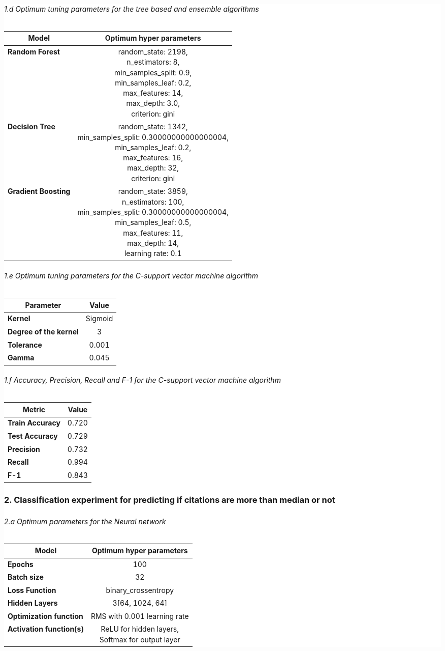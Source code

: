###### 1.d Optimum tuning parameters for the tree based and ensemble algorithms

| Model  | Optimum hyper parameters |
|--------|:------------------------:|
| **Random Forest** | random_state: 2198, <br> n_estimators: 8,<br> min_samples_split: 0.9,<br> min_samples_leaf: 0.2,<br> max_features: 14,<br> max_depth: 3.0,<br> criterion: gini |
| **Decision Tree** | random_state: 1342, <br> min_samples_split: 0.30000000000000004,<br> min_samples_leaf: 0.2,<br> max_features: 16,<br> max_depth: 32,<br> criterion: gini  |
| **Gradient Boosting** | random_state: 3859, <br> n_estimators: 100,<br> min_samples_split: 0.30000000000000004,<br> min_samples_leaf: 0.5,<br> max_features: 11,<br> max_depth: 14,<br> learning rate: 0.1  |

###### 1.e Optimum tuning parameters for the C-support vector machine algorithm

| Parameter  | Value |
|------------|:-----:|
| **Kernel** | Sigmoid |
| **Degree of the kernel** | 3 |
| **Tolerance** | 0.001 |
| **Gamma** | 0.045 |

###### 1.f Accuracy, Precision, Recall and F-1 for the C-support vector machine algorithm

| Metric  | Value |
|--------|:------:|
| **Train Accuracy**| 0.720 |
| **Test Accuracy** | 0.729 |
| **Precision** | 0.732 |
| **Recall** | 0.994 |
| **F-1** | 0.843 |

### 2. Classification experiment for predicting if citations are more than median or not

###### 2.a Optimum parameters for the Neural network

| Model  | Optimum hyper parameters |
|--------|:------------------------:|
| **Epochs** | 100 |
| **Batch size** | 32 |
| **Loss Function** | binary_crossentropy |
| **Hidden Layers** | 3[64, 1024, 64] |
| **Optimization function** | RMS with 0.001 learning rate |
| **Activation function(s)** | ReLU for hidden layers, <br> Softmax for output layer |
